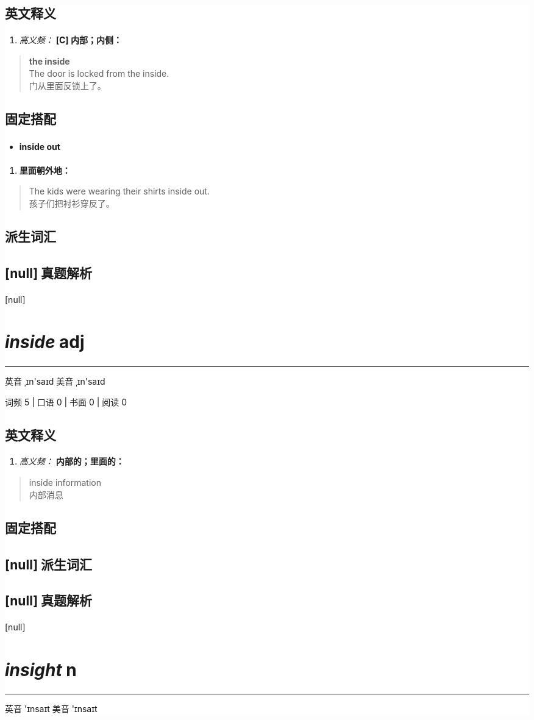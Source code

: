 
英文释义
---
1. *高义频：* **[C] 内部；内侧：**  


> **the inside**  
> The door is locked from the inside.   
> 门从里面反锁上了。

固定搭配
---
- #### inside out 
1. **里面朝外地：**  


> The kids were wearing their shirts inside out.   
> 孩子们把衬衫穿反了。

派生词汇
---
[null]
真题解析
---
[null]


# ***inside*** adj
---
英音 ˌɪn'saɪd     美音 ˌɪn'saɪd

词频 5 | 口语 0 | 书面 0 | 阅读 0


英文释义
---
1. *高义频：* **内部的；里面的：**  


> inside information  
> 内部消息

固定搭配
---
[null]
派生词汇
---
[null]
真题解析
---
[null]


# ***insight*** n
---
英音 'ɪnsaɪt     美音 'ɪnsaɪt
